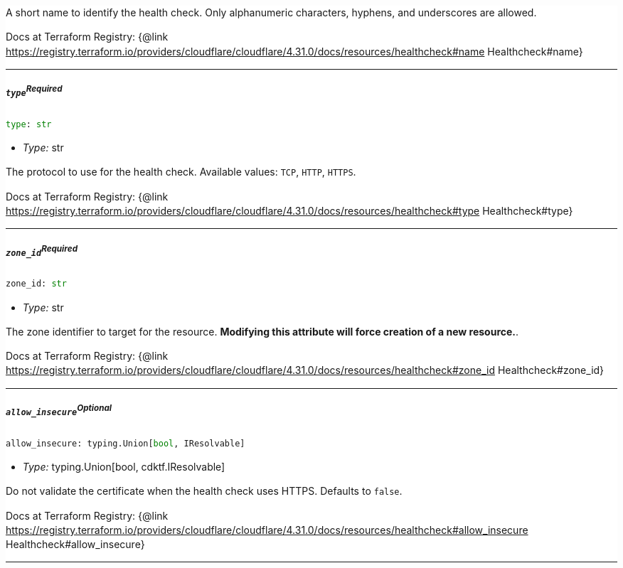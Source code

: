A short name to identify the health check. Only alphanumeric characters, hyphens, and underscores are allowed.

Docs at Terraform Registry: {@link https://registry.terraform.io/providers/cloudflare/cloudflare/4.31.0/docs/resources/healthcheck#name Healthcheck#name}

---

##### `type`<sup>Required</sup> <a name="type" id="@cdktf/provider-cloudflare.healthcheck.HealthcheckConfig.property.type"></a>

```python
type: str
```

- *Type:* str

The protocol to use for the health check. Available values: `TCP`, `HTTP`, `HTTPS`.

Docs at Terraform Registry: {@link https://registry.terraform.io/providers/cloudflare/cloudflare/4.31.0/docs/resources/healthcheck#type Healthcheck#type}

---

##### `zone_id`<sup>Required</sup> <a name="zone_id" id="@cdktf/provider-cloudflare.healthcheck.HealthcheckConfig.property.zoneId"></a>

```python
zone_id: str
```

- *Type:* str

The zone identifier to target for the resource. **Modifying this attribute will force creation of a new resource.**.

Docs at Terraform Registry: {@link https://registry.terraform.io/providers/cloudflare/cloudflare/4.31.0/docs/resources/healthcheck#zone_id Healthcheck#zone_id}

---

##### `allow_insecure`<sup>Optional</sup> <a name="allow_insecure" id="@cdktf/provider-cloudflare.healthcheck.HealthcheckConfig.property.allowInsecure"></a>

```python
allow_insecure: typing.Union[bool, IResolvable]
```

- *Type:* typing.Union[bool, cdktf.IResolvable]

Do not validate the certificate when the health check uses HTTPS. Defaults to `false`.

Docs at Terraform Registry: {@link https://registry.terraform.io/providers/cloudflare/cloudflare/4.31.0/docs/resources/healthcheck#allow_insecure Healthcheck#allow_insecure}

---
